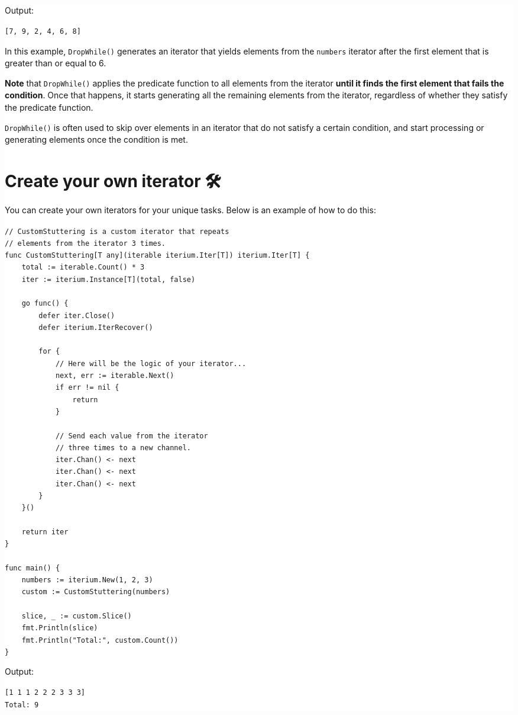 Output:

```
[7, 9, 2, 4, 6, 8]
```

In this example, `DropWhile()` generates an iterator that yields elements from the `numbers` iterator after the first element that is greater than or equal to 6.

**Note** that `DropWhile()` applies the predicate function to all elements from the iterator **until it finds the first element that fails the condition**. Once that happens, it starts generating all the remaining elements from the iterator, regardless of whether they satisfy the predicate function.

`DropWhile()` is often used to skip over elements in an iterator that do not satisfy a certain condition, and start processing or generating elements once the condition is met.

<h1 id="custom">Create your own iterator 🛠️</h1>

You can create your own iterators for your unique tasks. Below is an example of how to do this:

```golang
// CustomStuttering is a custom iterator that repeats
// elements from the iterator 3 times.
func CustomStuttering[T any](iterable iterium.Iter[T]) iterium.Iter[T] {
    total := iterable.Count() * 3
    iter := iterium.Instance[T](total, false)

    go func() {
        defer iter.Close()
        defer iterium.IterRecover()

        for {
            // Here will be the logic of your iterator...
            next, err := iterable.Next()
            if err != nil {
                return
            }

            // Send each value from the iterator
            // three times to a new channel.
            iter.Chan() <- next
            iter.Chan() <- next
            iter.Chan() <- next
        }
    }()

    return iter
}

func main() {
    numbers := iterium.New(1, 2, 3)
    custom := CustomStuttering(numbers)

    slice, _ := custom.Slice()
    fmt.Println(slice)
    fmt.Println("Total:", custom.Count())
}
```

Output:

```
[1 1 1 2 2 2 3 3 3]
Total: 9
```
